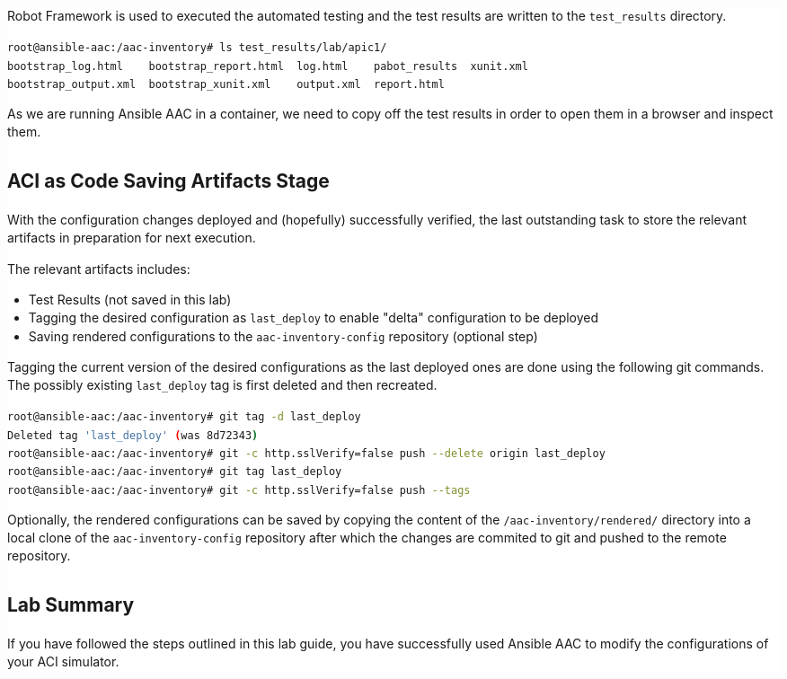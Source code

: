 
Robot Framework is used to executed the automated testing and the test results are written to the `test_results` directory.

```sh
root@ansible-aac:/aac-inventory# ls test_results/lab/apic1/
bootstrap_log.html    bootstrap_report.html  log.html    pabot_results  xunit.xml
bootstrap_output.xml  bootstrap_xunit.xml    output.xml  report.html
```

As we are running Ansible AAC in a container, we need to copy off the test results in order to open them in a browser and inspect them.

## ACI as Code Saving Artifacts Stage

With the configuration changes deployed and (hopefully) successfully verified, the last outstanding task to store the relevant artifacts in preparation for next execution.

The relevant artifacts includes:

- Test Results (not saved in this lab)
- Tagging the desired configuration as `last_deploy` to enable "delta" configuration to be deployed
- Saving rendered configurations to the `aac-inventory-config` repository (optional step)

Tagging the current version of the desired configurations as the last deployed ones are done using the following git commands. The possibly existing `last_deploy` tag is first deleted and then recreated.

```sh
root@ansible-aac:/aac-inventory# git tag -d last_deploy
Deleted tag 'last_deploy' (was 8d72343)
root@ansible-aac:/aac-inventory# git -c http.sslVerify=false push --delete origin last_deploy
root@ansible-aac:/aac-inventory# git tag last_deploy
root@ansible-aac:/aac-inventory# git -c http.sslVerify=false push --tags
```

Optionally, the rendered configurations can be saved by copying the content of the `/aac-inventory/rendered/` directory into a local clone of the `aac-inventory-config` repository after which the changes are commited to git and pushed to the remote repository.

## Lab Summary

If you have followed the steps outlined in this lab guide, you have successfully used Ansible AAC to modify the configurations of your ACI simulator.
